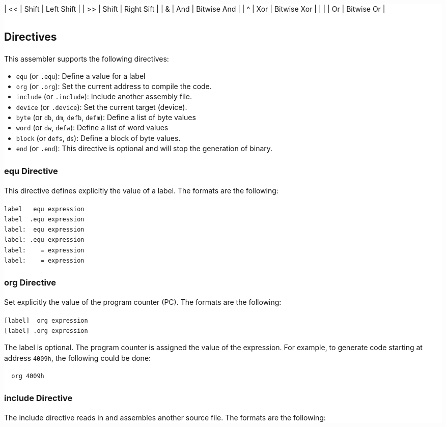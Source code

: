 | <<       | Shift          | Left Shift     |
| \>>      | Shift          | Right Sift     |
| &        | And            | Bitwise And    |
| ^        | Xor            | Bitwise Xor    |
| \|       | Or             | Bitwise Or     |

## Directives

This assembler supports the following directives:

* `equ` (or `.equ`): Define a value for a label
* `org` (or `.org`): Set the current address to compile the code.
* `include` (or `.include`): Include another assembly file.
* `device` (or `.device`): Set the current target (device).
* `byte` (or `db`, `dm`, `defb`, `defm`): Define a list of byte values
* `word` (or `dw`, `defw`): Define a list of word values
* `block` (or `defs`, `ds`): Define a block of byte values.
* `end` (or `.end`): This directive is optional and will stop the generation of binary.

### equ Directive

This directive defines explicitly the value of a label. The formats are the following:

```
label   equ expression
label  .equ expression
label:  equ expression
label: .equ expression
label:    = expression
label:    = expression
```

### org Directive

Set explicitly the value of the program counter (PC). The formats are the following:

```
[label]  org expression
[label] .org expression
```

The label is optional. The program counter is assigned the value of the expression.
For example, to generate code starting at address `4009h`, the following could be done:

```
  org 4009h
```

### include Directive

The include directive reads in and assembles another source file. The formats are the following:
